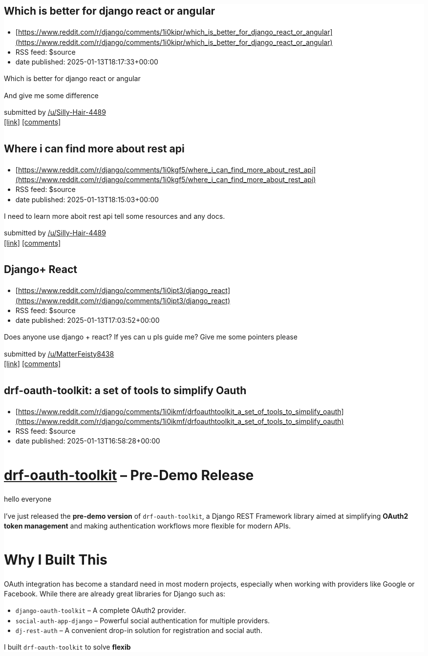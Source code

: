 ## Which is better for django react or angular
 - [https://www.reddit.com/r/django/comments/1i0kipr/which_is_better_for_django_react_or_angular](https://www.reddit.com/r/django/comments/1i0kipr/which_is_better_for_django_react_or_angular)
 - RSS feed: $source
 - date published: 2025-01-13T18:17:33+00:00

<div class="md"><p>Which is better for django react or angular </p> <p>And give me some difference </p> </div> &#32; submitted by &#32; <a href="https://www.reddit.com/user/Silly-Hair-4489"> /u/Silly-Hair-4489 </a> <br/> <span><a href="https://www.reddit.com/r/django/comments/1i0kipr/which_is_better_for_django_react_or_angular/">[link]</a></span> &#32; <span><a href="https://www.reddit.com/r/django/comments/1i0kipr/which_is_better_for_django_react_or_angular/">[comments]</a></span>

## Where i can find more about rest api
 - [https://www.reddit.com/r/django/comments/1i0kgf5/where_i_can_find_more_about_rest_api](https://www.reddit.com/r/django/comments/1i0kgf5/where_i_can_find_more_about_rest_api)
 - RSS feed: $source
 - date published: 2025-01-13T18:15:03+00:00

<div class="md"><p>I need to learn more aboit rest api tell some resources and any docs.</p> </div> &#32; submitted by &#32; <a href="https://www.reddit.com/user/Silly-Hair-4489"> /u/Silly-Hair-4489 </a> <br/> <span><a href="https://www.reddit.com/r/django/comments/1i0kgf5/where_i_can_find_more_about_rest_api/">[link]</a></span> &#32; <span><a href="https://www.reddit.com/r/django/comments/1i0kgf5/where_i_can_find_more_about_rest_api/">[comments]</a></span>

## Django+ React
 - [https://www.reddit.com/r/django/comments/1i0ipt3/django_react](https://www.reddit.com/r/django/comments/1i0ipt3/django_react)
 - RSS feed: $source
 - date published: 2025-01-13T17:03:52+00:00

<div class="md"><p>Does anyone use django + react? If yes can u pls guide me? Give me some pointers please </p> </div> &#32; submitted by &#32; <a href="https://www.reddit.com/user/MatterFeisty8438"> /u/MatterFeisty8438 </a> <br/> <span><a href="https://www.reddit.com/r/django/comments/1i0ipt3/django_react/">[link]</a></span> &#32; <span><a href="https://www.reddit.com/r/django/comments/1i0ipt3/django_react/">[comments]</a></span>

## drf-oauth-toolkit: a set of tools to simplify Oauth
 - [https://www.reddit.com/r/django/comments/1i0ikmf/drfoauthtoolkit_a_set_of_tools_to_simplify_oauth](https://www.reddit.com/r/django/comments/1i0ikmf/drfoauthtoolkit_a_set_of_tools_to_simplify_oauth)
 - RSS feed: $source
 - date published: 2025-01-13T16:58:28+00:00

<div class="md"><h1><a href="https://github.com/basola21/drf-oauth-toolkit">drf-oauth-toolkit</a> – Pre-Demo Release</h1> <p>hello everyone</p> <p>I’ve just released the <strong>pre-demo version</strong> of <code>drf-oauth-toolkit</code>, a Django REST Framework library aimed at simplifying <strong>OAuth2 token management</strong> and making authentication workflows more flexible for modern APIs.</p> <h1>Why I Built This</h1> <p>OAuth integration has become a standard need in most modern projects, especially when working with providers like Google or Facebook. While there are already great libraries for Django such as:</p> <ul> <li><code>django-oauth-toolkit</code> – A complete OAuth2 provider.</li> <li><code>social-auth-app-django</code> – Powerful social authentication for multiple providers.</li> <li><code>dj-rest-auth</code> – A convenient drop-in solution for registration and social auth.</li> </ul> <p>I built <code>drf-oauth-toolkit</code> to solve <strong>flexib
